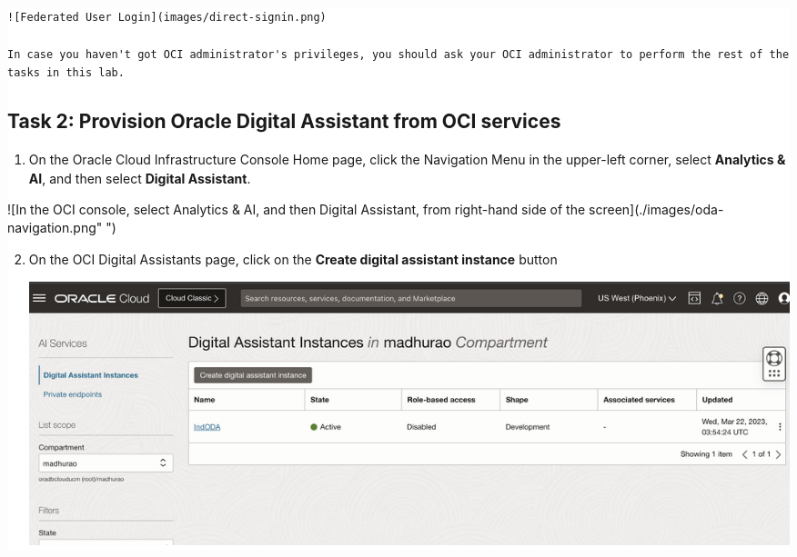     ![Federated User Login](images/direct-signin.png)

    In case you haven't got OCI administrator's privileges, you should ask your OCI administrator to perform the rest of the tasks in this lab.

## Task 2: Provision Oracle Digital Assistant from OCI services
 
1.  On the Oracle Cloud Infrastructure Console Home page, click the Navigation Menu in the upper-left corner, select **Analytics & AI**, and then select **Digital Assistant**.

  ![In the OCI console, select Analytics & AI, and then Digital Assistant, from right-hand side of the screen](./images/oda-navigation.png" ")

2.  On the OCI Digital Assistants page,  click on the **Create digital assistant instance** button

    
    ![Click click on the create digital assistant instance button near the center of the screen](./images/create-oda.png " ")
